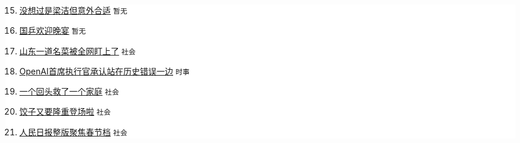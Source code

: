 15. [没想过是梁洁但意外合适](https://m.weibo.cn/search?containerid=100103type%3D1%26t%3D10%26q%3D%E6%B2%A1%E6%83%B3%E8%BF%87%E6%98%AF%E6%A2%81%E6%B4%81%E4%BD%86%E6%84%8F%E5%A4%96%E5%90%88%E9%80%82&stream_entry_id=31&isnewpage=1&extparam=seat%3D1%26lcate%3D5001%26c_type%3D31%26cate%3D5001%26filter_type%3Drealtimehot%26dgr%3D0%26band_rank%3D14%26stream_entry_id%3D31%26pos%3D13%26realpos%3D14%26q%3D%25E6%25B2%25A1%25E6%2583%25B3%25E8%25BF%2587%25E6%2598%25AF%25E6%25A2%2581%25E6%25B4%2581%25E4%25BD%2586%25E6%2584%258F%25E5%25A4%2596%25E5%2590%2588%25E9%2580%2582%26flag%3D2%26display_time%3D1738422997%26pre_seqid%3D173842299795401137366151) `暂无` 

16. [国乒欢迎晚宴](https://m.weibo.cn/search?containerid=100103type%3D1%26t%3D10%26q%3D%E5%9B%BD%E4%B9%92%E6%AC%A2%E8%BF%8E%E6%99%9A%E5%AE%B4&stream_entry_id=31&isnewpage=1&extparam=seat%3D1%26lcate%3D5001%26c_type%3D31%26cate%3D5001%26filter_type%3Drealtimehot%26dgr%3D0%26band_rank%3D15%26stream_entry_id%3D31%26pos%3D14%26realpos%3D15%26q%3D%25E5%259B%25BD%25E4%25B9%2592%25E6%25AC%25A2%25E8%25BF%258E%25E6%2599%259A%25E5%25AE%25B4%26flag%3D1%26display_time%3D1738422997%26pre_seqid%3D173842299795401137366151) `暂无` 

17. [山东一道名菜被全网盯上了](https://m.weibo.cn/search?containerid=100103type%3D1%26t%3D10%26q%3D%23%E5%B1%B1%E4%B8%9C%E4%B8%80%E9%81%93%E5%90%8D%E8%8F%9C%E8%A2%AB%E5%85%A8%E7%BD%91%E7%9B%AF%E4%B8%8A%E4%BA%86%23&stream_entry_id=31&isnewpage=1&extparam=seat%3D1%26lcate%3D5001%26c_type%3D31%26cate%3D5001%26filter_type%3Drealtimehot%26dgr%3D0%26band_rank%3D16%26stream_entry_id%3D31%26pos%3D15%26realpos%3D16%26q%3D%2523%25E5%25B1%25B1%25E4%25B8%259C%25E4%25B8%2580%25E9%2581%2593%25E5%2590%258D%25E8%258F%259C%25E8%25A2%25AB%25E5%2585%25A8%25E7%25BD%2591%25E7%259B%25AF%25E4%25B8%258A%25E4%25BA%2586%2523%26flag%3D0%26display_time%3D1738422997%26pre_seqid%3D173842299795401137366151) `社会` 

18. [OpenAI首席执行官承认站在历史错误一边](https://m.weibo.cn/search?containerid=100103type%3D1%26t%3D10%26q%3D%23OpenAI%E9%A6%96%E5%B8%AD%E6%89%A7%E8%A1%8C%E5%AE%98%E6%89%BF%E8%AE%A4%E7%AB%99%E5%9C%A8%E5%8E%86%E5%8F%B2%E9%94%99%E8%AF%AF%E4%B8%80%E8%BE%B9%23&stream_entry_id=31&isnewpage=1&extparam=seat%3D1%26lcate%3D5001%26c_type%3D31%26cate%3D5001%26filter_type%3Drealtimehot%26dgr%3D0%26band_rank%3D17%26stream_entry_id%3D31%26pos%3D16%26realpos%3D17%26q%3D%2523OpenAI%25E9%25A6%2596%25E5%25B8%25AD%25E6%2589%25A7%25E8%25A1%258C%25E5%25AE%2598%25E6%2589%25BF%25E8%25AE%25A4%25E7%25AB%2599%25E5%259C%25A8%25E5%258E%2586%25E5%258F%25B2%25E9%2594%2599%25E8%25AF%25AF%25E4%25B8%2580%25E8%25BE%25B9%2523%26flag%3D0%26display_time%3D1738422997%26pre_seqid%3D173842299795401137366151) `时事` 

19. [一个回头救了一个家庭](https://m.weibo.cn/search?containerid=100103type%3D1%26t%3D10%26q%3D%23%E4%B8%80%E4%B8%AA%E5%9B%9E%E5%A4%B4%E6%95%91%E4%BA%86%E4%B8%80%E4%B8%AA%E5%AE%B6%E5%BA%AD%23&stream_entry_id=31&isnewpage=1&extparam=seat%3D1%26lcate%3D5001%26c_type%3D31%26cate%3D5001%26filter_type%3Drealtimehot%26dgr%3D0%26band_rank%3D18%26stream_entry_id%3D31%26pos%3D17%26realpos%3D18%26q%3D%2523%25E4%25B8%2580%25E4%25B8%25AA%25E5%259B%259E%25E5%25A4%25B4%25E6%2595%2591%25E4%25BA%2586%25E4%25B8%2580%25E4%25B8%25AA%25E5%25AE%25B6%25E5%25BA%25AD%2523%26flag%3D32768%26display_time%3D1738422997%26pre_seqid%3D173842299795401137366151) `社会` 

20. [饺子又要隆重登场啦](https://m.weibo.cn/search?containerid=100103type%3D1%26t%3D10%26q%3D%23%E9%A5%BA%E5%AD%90%E5%8F%88%E8%A6%81%E9%9A%86%E9%87%8D%E7%99%BB%E5%9C%BA%E5%95%A6%23&stream_entry_id=31&isnewpage=1&extparam=seat%3D1%26lcate%3D5001%26c_type%3D31%26cate%3D5001%26filter_type%3Drealtimehot%26dgr%3D0%26band_rank%3D19%26stream_entry_id%3D31%26pos%3D18%26realpos%3D19%26q%3D%2523%25E9%25A5%25BA%25E5%25AD%2590%25E5%258F%2588%25E8%25A6%2581%25E9%259A%2586%25E9%2587%258D%25E7%2599%25BB%25E5%259C%25BA%25E5%2595%25A6%2523%26flag%3D1%26display_time%3D1738422997%26pre_seqid%3D173842299795401137366151) `社会` 

21. [人民日报整版聚焦春节档](https://m.weibo.cn/search?containerid=100103type%3D1%26t%3D10%26q%3D%23%E4%BA%BA%E6%B0%91%E6%97%A5%E6%8A%A5%E6%95%B4%E7%89%88%E8%81%9A%E7%84%A6%E6%98%A5%E8%8A%82%E6%A1%A3%23&stream_entry_id=31&isnewpage=1&extparam=seat%3D1%26lcate%3D5001%26c_type%3D31%26cate%3D5001%26filter_type%3Drealtimehot%26dgr%3D0%26band_rank%3D20%26stream_entry_id%3D31%26pos%3D19%26realpos%3D20%26q%3D%2523%25E4%25BA%25BA%25E6%25B0%2591%25E6%2597%25A5%25E6%258A%25A5%25E6%2595%25B4%25E7%2589%2588%25E8%2581%259A%25E7%2584%25A6%25E6%2598%25A5%25E8%258A%2582%25E6%25A1%25A3%2523%26flag%3D0%26display_time%3D1738422997%26pre_seqid%3D173842299795401137366151) `社会` 
